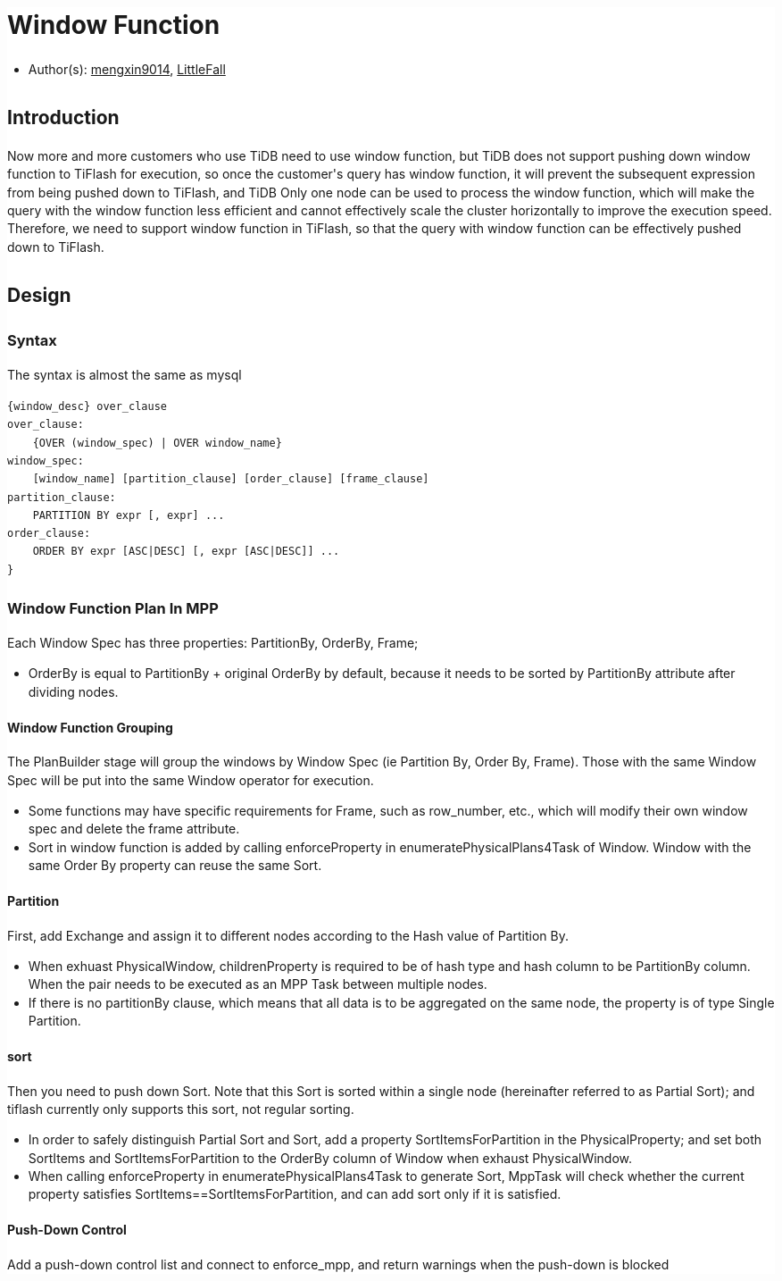 # Window Function
- Author(s): [mengxin9014](http://github.com/mengxin9014), [LittleFall](http://github.com/LittleFall)

## Introduction
Now more and more customers who use TiDB need to use window function, but TiDB does not support pushing down window function to TiFlash for execution, so once the customer's query has window function, it will prevent the subsequent expression from being pushed down to TiFlash, and TiDB Only one node can be used to process the window function, which will make the query with the window function less efficient and cannot effectively scale the cluster horizontally to improve the execution speed. Therefore, we need to support window function in TiFlash, so that the query with window function can be effectively pushed down to TiFlash.

## Design

### Syntax
The syntax is almost the same as mysql
```
{window_desc} over_clause
over_clause:
    {OVER (window_spec) | OVER window_name}
window_spec:
    [window_name] [partition_clause] [order_clause] [frame_clause]
partition_clause:
    PARTITION BY expr [, expr] ...
order_clause:
    ORDER BY expr [ASC|DESC] [, expr [ASC|DESC]] ...
}
```

###  Window Function Plan In MPP
Each Window Spec has three properties: PartitionBy, OrderBy, Frame;
- OrderBy is equal to PartitionBy + original OrderBy by default, because it needs to be sorted by PartitionBy attribute after dividing nodes.
#### Window Function Grouping
The PlanBuilder stage will group the windows by Window Spec (ie Partition By, Order By, Frame). Those with the same Window Spec will be put into the same Window operator for execution.
- Some functions may have specific requirements for Frame, such as row_number, etc., which will modify their own window spec and delete the frame attribute.
- Sort in window function is added by calling enforceProperty in enumeratePhysicalPlans4Task of Window. Window with the same Order By property can reuse the same Sort.
#### Partition
First, add Exchange and assign it to different nodes according to the Hash value of Partition By.
- When exhuast PhysicalWindow, childrenProperty is required to be of hash type and hash column to be PartitionBy column. When the pair needs to be executed as an MPP Task between multiple nodes.
- If there is no partitionBy clause, which means that all data is to be aggregated on the same node, the property is of type Single Partition.
#### sort
Then you need to push down Sort. Note that this Sort is sorted within a single node (hereinafter referred to as Partial Sort); and tiflash currently only supports this sort, not regular sorting.
- In order to safely distinguish Partial Sort and Sort, add a property SortItemsForPartition in the PhysicalProperty; and set both SortItems and SortItemsForPartition to the OrderBy column of Window when exhaust PhysicalWindow.
- When calling enforceProperty in enumeratePhysicalPlans4Task to generate Sort, MppTask will check whether the current property satisfies SortItems==SortItemsForPartition, and can add sort only if it is satisfied.
#### Push-Down Control
Add a push-down control list and connect to enforce_mpp, and return warnings when the push-down is blocked